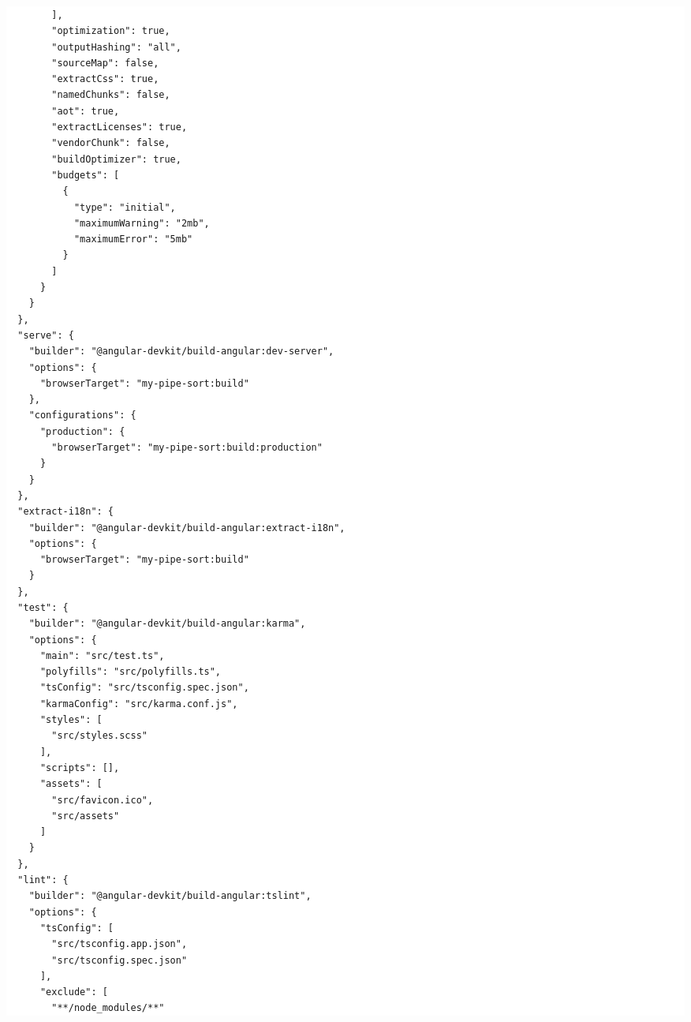 ```
        ],
        "optimization": true,
        "outputHashing": "all",
        "sourceMap": false,
        "extractCss": true,
        "namedChunks": false,
        "aot": true,
        "extractLicenses": true,
        "vendorChunk": false,
        "buildOptimizer": true,
        "budgets": [
          {
            "type": "initial",
            "maximumWarning": "2mb",
            "maximumError": "5mb"
          }
        ]
      }
    }
  },
  "serve": {
    "builder": "@angular-devkit/build-angular:dev-server",
    "options": {
      "browserTarget": "my-pipe-sort:build"
    },
    "configurations": {
      "production": {
        "browserTarget": "my-pipe-sort:build:production"
      }
    }
  },
  "extract-i18n": {
    "builder": "@angular-devkit/build-angular:extract-i18n",
    "options": {
      "browserTarget": "my-pipe-sort:build"
    }
  },
  "test": {
    "builder": "@angular-devkit/build-angular:karma",
    "options": {
      "main": "src/test.ts",
      "polyfills": "src/polyfills.ts",
      "tsConfig": "src/tsconfig.spec.json",
      "karmaConfig": "src/karma.conf.js",
      "styles": [
        "src/styles.scss"
      ],
      "scripts": [],
      "assets": [
        "src/favicon.ico",
        "src/assets"
      ]
    }
  },
  "lint": {
    "builder": "@angular-devkit/build-angular:tslint",
    "options": {
      "tsConfig": [
        "src/tsconfig.app.json",
        "src/tsconfig.spec.json"
      ],
      "exclude": [
        "**/node_modules/**"
```